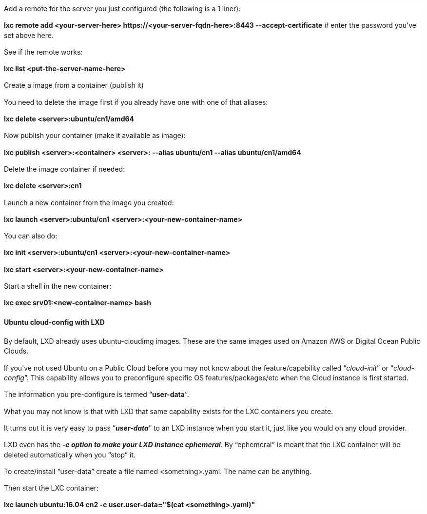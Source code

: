 Add a remote for the server you just configured (the following is a 1 liner):

**lxc remote add &lt;your-server-here&gt; https://&lt;your-server-fqdn-here&gt;:8443 --accept-certificate** \# enter the password you've set above here.

See if the remote works:

**lxc list &lt;put-the-server-name-here&gt;**

Create a image from a container (publish it)

You need to delete the image first if you already have one with one of that aliases:

**lxc delete &lt;server&gt;:ubuntu/cn1/amd64**

Now publish your container (make it available as image):

**lxc publish &lt;server&gt;:&lt;container&gt; &lt;server&gt;: --alias ubuntu/cn1 --alias ubuntu/cn1/amd64**

Delete the image container if needed:

**lxc delete &lt;server&gt;:cn1**

Launch a new container from the image you created:

**lxc launch &lt;server&gt;:ubuntu/cn1 &lt;server&gt;:&lt;your-new-container-name&gt;**

You can also do:

**lxc init &lt;server&gt;:ubuntu/cn1 &lt;server&gt;:&lt;your-new-container-name&gt;**

**lxc start &lt;server&gt;:&lt;your-new-container-name&gt;**

Start a shell in the new container:

**lxc exec srv01:&lt;new-container-name&gt; bash**

#### Ubuntu cloud-config with LXD

By default, LXD already uses ubuntu-cloudimg images. These are the same images used on Amazon AWS or Digital Ocean Public Clouds.

If you’ve not used Ubuntu on a Public Cloud before you may not know about the feature/capability called “*cloud-init*” or “*cloud-config*”. This capability allows you to preconfigure specific OS features/packages/etc when the Cloud instance is first started.

The information you pre-configure is termed “**user-data**”.

What you may not know is that with LXD that same capability exists for the LXC containers you create.

It turns out it is very easy to pass “***user-data***” to an LXD instance when you start it, just like you would on any cloud provider.

LXD even has the ***-e option to make your LXD instance ephemeral***. By “ephemeral” is meant that the LXC container will be deleted automatically when you “stop” it.

To create/install “user-data” create a file named &lt;something&gt;.yaml. The name can be anything.

Then start the LXC container:

**lxc launch ubuntu:16.04 cn2 -c user.user-data="$(cat &lt;something&gt;.yaml)"**
